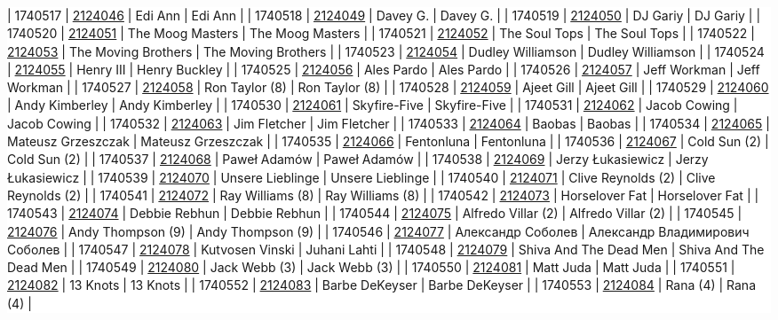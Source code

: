 | 1740517 | [2124046](https://www.discogs.com/artist/2124046) | Edi Ann | Edi Ann |
| 1740518 | [2124049](https://www.discogs.com/artist/2124049) | Davey G. | Davey G. |
| 1740519 | [2124050](https://www.discogs.com/artist/2124050) | DJ Gariy | DJ Gariy |
| 1740520 | [2124051](https://www.discogs.com/artist/2124051) | The Moog Masters | The Moog Masters |
| 1740521 | [2124052](https://www.discogs.com/artist/2124052) | The Soul Tops | The Soul Tops |
| 1740522 | [2124053](https://www.discogs.com/artist/2124053) | The Moving Brothers | The Moving Brothers |
| 1740523 | [2124054](https://www.discogs.com/artist/2124054) | Dudley Williamson | Dudley Williamson |
| 1740524 | [2124055](https://www.discogs.com/artist/2124055) | Henry III | Henry Buckley |
| 1740525 | [2124056](https://www.discogs.com/artist/2124056) | Ales Pardo | Ales Pardo |
| 1740526 | [2124057](https://www.discogs.com/artist/2124057) | Jeff Workman | Jeff Workman |
| 1740527 | [2124058](https://www.discogs.com/artist/2124058) | Ron Taylor (8) | Ron Taylor (8) |
| 1740528 | [2124059](https://www.discogs.com/artist/2124059) | Ajeet Gill | Ajeet Gill |
| 1740529 | [2124060](https://www.discogs.com/artist/2124060) | Andy Kimberley | Andy Kimberley |
| 1740530 | [2124061](https://www.discogs.com/artist/2124061) | Skyfire-Five | Skyfire-Five |
| 1740531 | [2124062](https://www.discogs.com/artist/2124062) | Jacob Cowing | Jacob Cowing |
| 1740532 | [2124063](https://www.discogs.com/artist/2124063) | Jim Fletcher | Jim Fletcher |
| 1740533 | [2124064](https://www.discogs.com/artist/2124064) | Baobas | Baobas |
| 1740534 | [2124065](https://www.discogs.com/artist/2124065) | Mateusz Grzeszczak | Mateusz Grzeszczak |
| 1740535 | [2124066](https://www.discogs.com/artist/2124066) | Fentonluna | Fentonluna |
| 1740536 | [2124067](https://www.discogs.com/artist/2124067) | Cold Sun (2) | Cold Sun (2) |
| 1740537 | [2124068](https://www.discogs.com/artist/2124068) | Paweł Adamów | Paweł Adamów |
| 1740538 | [2124069](https://www.discogs.com/artist/2124069) | Jerzy Łukasiewicz | Jerzy Łukasiewicz |
| 1740539 | [2124070](https://www.discogs.com/artist/2124070) | Unsere Lieblinge | Unsere Lieblinge |
| 1740540 | [2124071](https://www.discogs.com/artist/2124071) | Clive Reynolds (2) | Clive Reynolds (2) |
| 1740541 | [2124072](https://www.discogs.com/artist/2124072) | Ray Williams (8) | Ray Williams (8) |
| 1740542 | [2124073](https://www.discogs.com/artist/2124073) | Horselover Fat | Horselover Fat |
| 1740543 | [2124074](https://www.discogs.com/artist/2124074) | Debbie Rebhun | Debbie Rebhun |
| 1740544 | [2124075](https://www.discogs.com/artist/2124075) | Alfredo Villar (2) | Alfredo Villar (2) |
| 1740545 | [2124076](https://www.discogs.com/artist/2124076) | Andy Thompson (9) | Andy Thompson (9) |
| 1740546 | [2124077](https://www.discogs.com/artist/2124077) | Александр Соболев | Александр Владимирович Соболев |
| 1740547 | [2124078](https://www.discogs.com/artist/2124078) | Kutvosen Vinski | Juhani Lahti |
| 1740548 | [2124079](https://www.discogs.com/artist/2124079) | Shiva And The Dead Men | Shiva And The Dead Men |
| 1740549 | [2124080](https://www.discogs.com/artist/2124080) | Jack Webb (3) | Jack Webb (3) |
| 1740550 | [2124081](https://www.discogs.com/artist/2124081) | Matt Juda | Matt Juda |
| 1740551 | [2124082](https://www.discogs.com/artist/2124082) | 13 Knots | 13 Knots |
| 1740552 | [2124083](https://www.discogs.com/artist/2124083) | Barbe DeKeyser | Barbe DeKeyser |
| 1740553 | [2124084](https://www.discogs.com/artist/2124084) | Rana (4) | Rana (4) |